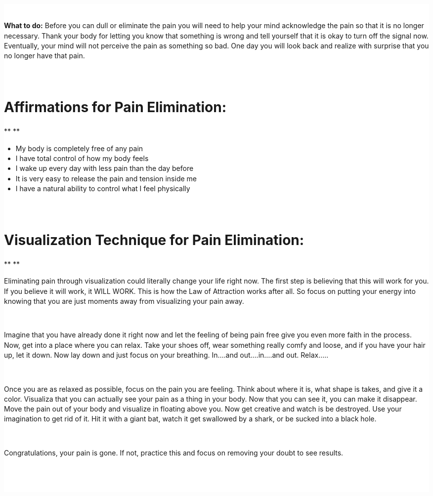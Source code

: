 &nbsp;

**What to do:** Before you can dull or eliminate the pain you will need to help your mind acknowledge the pain so that it is no longer necessary. Thank your body for letting you know that something is wrong and tell yourself that it is okay to turn off the signal now. Eventually, your mind will not perceive the pain as something so bad. One day you will look back and realize with surprise that you no longer have that pain.

&nbsp;

# Affirmations for Pain Elimination:

** **

  * My body is completely free of any pain
  * I have total control of how my body feels
  * I wake up every day with less pain than the day before
  * It is very easy to release the pain and tension inside me
  * I have a natural ability to control what I feel physically

&nbsp;

# Visualization Technique for Pain Elimination:

** **

Eliminating pain through visualization could literally change your life right now. The first step is believing that this will work for you. If you believe it will work, it WILL WORK. This is how the Law of Attraction works after all. So focus on putting your energy into knowing that you are just moments away from visualizing your pain away.

&nbsp;

Imagine that you have already done it right now and let the feeling of being pain free give you even more faith in the process. Now, get into a place where you can relax. Take your shoes off, wear something really comfy and loose, and if you have your hair up, let it down. Now lay down and just focus on your breathing. In&#8230;.and out&#8230;.in&#8230;.and out. Relax&#8230;..

&nbsp;

Once you are as relaxed as possible, focus on the pain you are feeling. Think about where it is, what shape is takes, and give it a color. Visualiza that you can actually see your pain as a thing in your body. Now that you can see it, you can make it disappear. Move the pain out of your body and visualize in floating above you. Now get creative and watch is be destroyed. Use your imagination to get rid of it. Hit it with a giant bat, watch it get swallowed by a shark, or be sucked into a black hole.

&nbsp;

Congratulations, your pain is gone. If not, practice this and focus on removing your doubt to see results.

&nbsp;

&nbsp;
